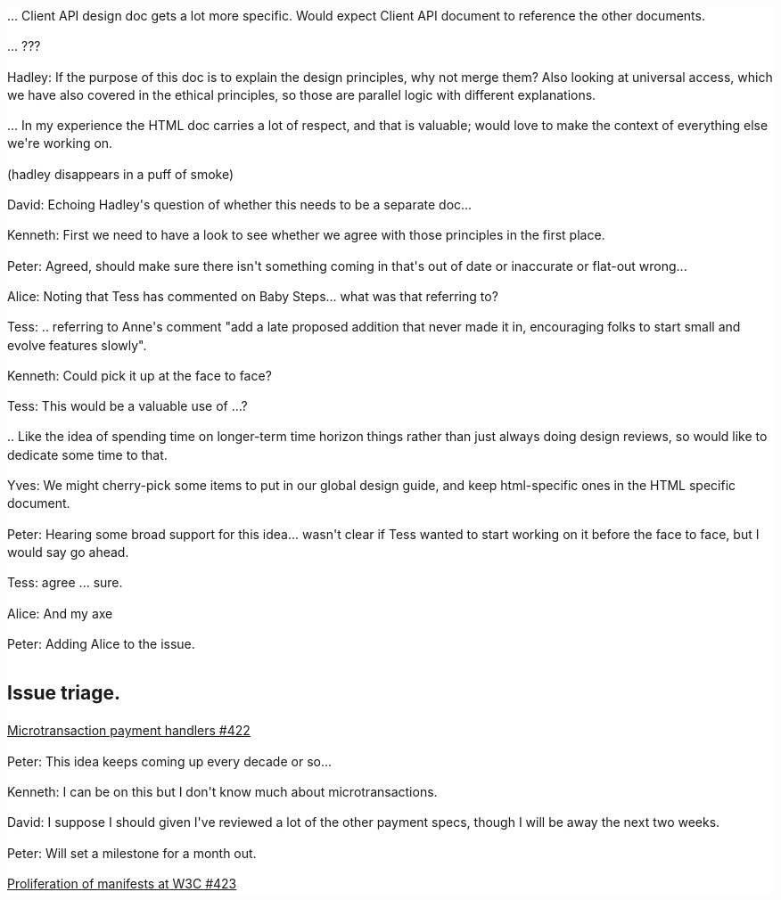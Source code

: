 ... Client API design doc gets a lot more specific. Would expect Client API document to reference the other documents.

... ???

Hadley: If the purpose of this doc is to explain the design principles, why not merge them? Also looking at universal access, which we have also covered in the ethical principles, so those are parallel logic with different explanations. 

... In my experience the HTML doc carries a lot of respect, and that is valuable; would love to make the context of everything else we're working on.

(hadley disappears in a puff of smoke)

David: Echoing Hadley's question of whether this needs to be a separate doc...

Kenneth: First we need to have a look to see whether we agree with those principles in the first place.

Peter: Agreed, should make sure there isn't something coming in that's out of date or inaccurate or flat-out wrong...

Alice: Noting that Tess has commented on Baby Steps... what was that referring to?

Tess: .. referring to Anne's comment "add a late proposed addition that never made it in, encouraging folks to start small and evolve features slowly".

Kenneth: Could pick it up at the face to face?

Tess: This would be a valuable use of ...?

.. Like the idea of spending time on longer-term time horizon things rather than just always doing design reviews, so would like to dedicate some time to that.

Yves: We might cherry-pick some items to put in our global design guide, and keep html-specific ones in the HTML specific document.

Peter: Hearing some broad support for this idea... wasn't clear if Tess wanted to start working on it before the face to face, but I would say go ahead.

Tess: agree ... sure.

Alice: And my axe

Peter: Adding Alice to the issue.

## Issue triage.

[Microtransaction payment handlers #422](https://github.com/w3ctag/design-reviews/issues/422)

Peter: This idea keeps coming up every decade or so...

Kenneth: I can be on this but I don't know much about microtransactions.

David: I suppose I should given I've reviewed a lot of the other payment specs, though I will be away the next two weeks.

Peter: Will set a milestone for a month out.

[Proliferation of manifests at W3C #423](https://github.com/w3ctag/design-reviews/issues/423)
